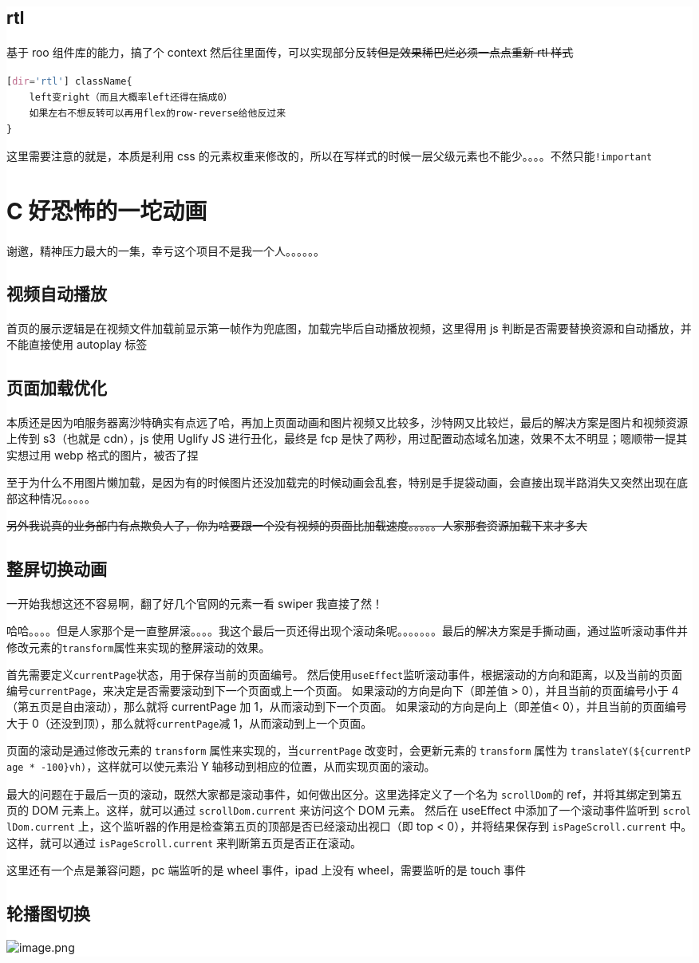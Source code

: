 ## rtl

基于 roo 组件库的能力，搞了个 context 然后往里面传，可以实现部分反转~~但是效果稀巴烂必须一点点重新 rtl 样式~~

```css
[dir='rtl'] className{
    left变right（而且大概率left还得在搞成0）
    如果左右不想反转可以再用flex的row-reverse给他反过来
}
```

这里需要注意的就是，本质是利用 css 的元素权重来修改的，所以在写样式的时候一层父级元素也不能少。。。。不然只能`!important`

# C 好恐怖的一坨动画

谢邀，精神压力最大的一集，幸亏这个项目不是我一个人。。。。。。

## 视频自动播放

首页的展示逻辑是在视频文件加载前显示第一帧作为兜底图，加载完毕后自动播放视频，这里得用 js 判断是否需要替换资源和自动播放，并不能直接使用 autoplay 标签

## 页面加载优化

本质还是因为咱服务器离沙特确实有点远了哈，再加上页面动画和图片视频又比较多，沙特网又比较烂，最后的解决方案是图片和视频资源上传到 s3（也就是 cdn），js 使用 Uglify JS 进行丑化，最终是 fcp 是快了两秒，用过配置动态域名加速，效果不太不明显；嗯顺带一提其实想过用 webp 格式的图片，被否了捏

至于为什么不用图片懒加载，是因为有的时候图片还没加载完的时候动画会乱套，特别是手提袋动画，会直接出现半路消失又突然出现在底部这种情况。。。。。

~~另外我说真的业务部门有点欺负人了，你为啥要跟一个没有视频的页面比加载速度。。。。。人家那套资源加载下来才多大~~

## 整屏切换动画

一开始我想这还不容易啊，翻了好几个官网的元素一看 swiper 我直接了然！

哈哈。。。。但是人家那个是一直整屏滚。。。。我这个最后一页还得出现个滚动条呢。。。。。。。最后的解决方案是手撕动画，通过监听滚动事件并修改元素的`transform`属性来实现的整屏滚动的效果。

首先需要定义`currentPage`状态，用于保存当前的页面编号。 然后使用`useEffect`监听滚动事件，根据滚动的方向和距离，以及当前的页面编号`currentPage`，来决定是否需要滚动到下一个页面或上一个页面。 如果滚动的方向是向下（即差值 > 0），并且当前的页面编号小于 4（第五页是自由滚动），那么就将 currentPage 加 1，从而滚动到下一个页面。 如果滚动的方向是向上（即差值< 0），并且当前的页面编号大于 0（还没到顶），那么就将`currentPage`减 1，从而滚动到上一个页面。

页面的滚动是通过修改元素的 `transform` 属性来实现的，当`currentPage` 改变时，会更新元素的 `transform` 属性为 `translateY(${currentPage * -100}vh)`，这样就可以使元素沿 Y 轴移动到相应的位置，从而实现页面的滚动。

最大的问题在于最后一页的滚动，既然大家都是滚动事件，如何做出区分。这里选择定义了一个名为 `scrollDom`的 ref，并将其绑定到第五页的 DOM 元素上。这样，就可以通过 `scrollDom.current` 来访问这个 DOM 元素。 然后在 useEffect 中添加了一个滚动事件监听到 `scrollDom.current` 上，这个监听器的作用是检查第五页的顶部是否已经滚动出视口（即 top < 0），并将结果保存到 `isPageScroll.current` 中。这样，就可以通过 `isPageScroll.current` 来判断第五页是否正在滚动。

这里还有一个点是兼容问题，pc 端监听的是 wheel 事件，ipad 上没有 wheel，需要监听的是 touch 事件

## 轮播图切换

![image.png](https://p9-juejin.byteimg.com/tos-cn-i-k3u1fbpfcp/83540a0710c6499896248cfb8b872751~tplv-k3u1fbpfcp-jj-mark:0:0:0:0:q75.image#?w=1920&h=880&s=1223250&e=png&b=1a1a1a)
